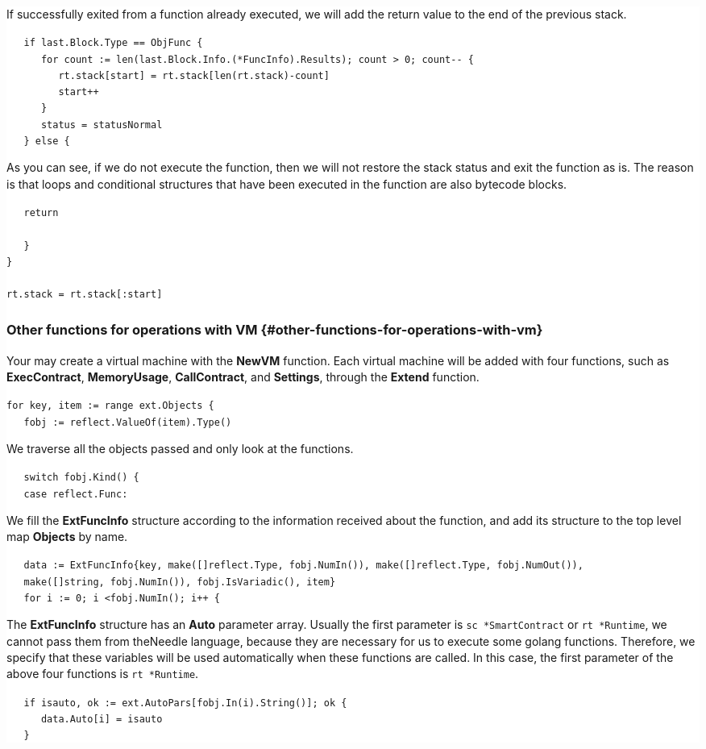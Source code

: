 If successfully exited from a function already executed, we will add the return value to the end of the previous stack.
```
   if last.Block.Type == ObjFunc {
      for count := len(last.Block.Info.(*FuncInfo).Results); count > 0; count-- {
         rt.stack[start] = rt.stack[len(rt.stack)-count]
         start++
      }
      status = statusNormal
   } else {
```
As you can see, if we do not execute the function, then we will not restore the stack status and exit the function as is. The reason is that loops and conditional structures that have been executed in the function are also bytecode blocks.
```
   return

   }
}

rt.stack = rt.stack[:start]
```

### Other functions for operations with VM {#other-functions-for-operations-with-vm}

Your may create a virtual machine with the **NewVM** function. Each virtual machine will be added with four functions, such as **ExecContract**, **MemoryUsage**, **CallContract**, and **Settings**, through the **Extend** function.

```
for key, item := range ext.Objects {
   fobj := reflect.ValueOf(item).Type()
```

We traverse all the objects passed and only look at the functions.

```
   switch fobj.Kind() {
   case reflect.Func:
```
We fill the **ExtFuncInfo** structure according to the information received about the function, and add its structure to the top level map **Objects** by name. 

```
   data := ExtFuncInfo{key, make([]reflect.Type, fobj.NumIn()), make([]reflect.Type, fobj.NumOut()),
   make([]string, fobj.NumIn()), fobj.IsVariadic(), item}
   for i := 0; i <fobj.NumIn(); i++ {
```

The **ExtFuncInfo** structure has an **Auto** parameter array. Usually the first parameter is `sc *SmartContract` or `rt *Runtime`, we cannot pass them from theNeedle language, because they are necessary for us to execute some golang functions. Therefore, we specify that these variables will be used automatically when these functions are called. In this case, the first parameter of the above four functions is `rt *Runtime`.
```
   if isauto, ok := ext.AutoPars[fobj.In(i).String()]; ok {
      data.Auto[i] = isauto
   }
```
